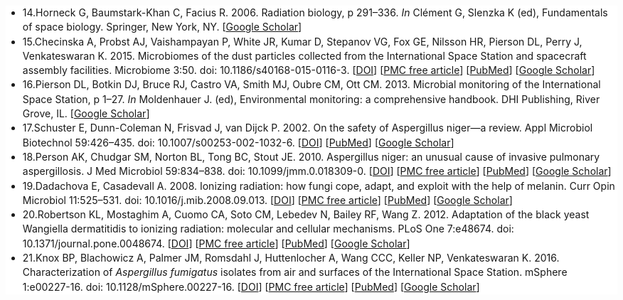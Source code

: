 *   14.Horneck G, Baumstark-Khan C, Facius R. 2006. Radiation biology, p 291–336. _In_ Clément G, Slenzka K (ed), Fundamentals of space biology. Springer, New York, NY. \[[Google Scholar](https://scholar.google.com/scholar_lookup?title=Fundamentals%20of%20space%20biology&author=G%20Horneck&author=C%20Baumstark-Khan&author=R%20Facius&publication_year=2006&)\]
*   15.Checinska A, Probst AJ, Vaishampayan P, White JR, Kumar D, Stepanov VG, Fox GE, Nilsson HR, Pierson DL, Perry J, Venkateswaran K. 2015. Microbiomes of the dust particles collected from the International Space Station and spacecraft assembly facilities. Microbiome 3:50. doi: 10.1186/s40168-015-0116-3. \[[DOI](https://doi.org/10.1186/s40168-015-0116-3)\] \[[PMC free article](https://www.ncbi.nlm.nih.gov/articles/PMC4624184/)\] \[[PubMed](https://pubmed.ncbi.nlm.nih.gov/26502721/)\] \[[Google Scholar](https://scholar.google.com/scholar_lookup?journal=Microbiome&title=Microbiomes%20of%20the%20dust%20particles%20collected%20from%20the%20International%20Space%20Station%20and%20spacecraft%20assembly%20facilities&author=A%20Checinska&author=AJ%20Probst&author=P%20Vaishampayan&author=JR%20White&author=D%20Kumar&volume=3&publication_year=2015&pages=50&pmid=26502721&doi=10.1186/s40168-015-0116-3&)\]
*   16.Pierson DL, Botkin DJ, Bruce RJ, Castro VA, Smith MJ, Oubre CM, Ott CM. 2013. Microbial monitoring of the International Space Station, p 1–27. _In_ Moldenhauer J. (ed), Environmental monitoring: a comprehensive handbook. DHI Publishing, River Grove, IL. \[[Google Scholar](https://scholar.google.com/scholar_lookup?title=Environmental%20monitoring:%20a%20comprehensive%20handbook&author=DL%20Pierson&author=DJ%20Botkin&author=RJ%20Bruce&author=VA%20Castro&author=MJ%20Smith&publication_year=2013&)\]
*   17.Schuster E, Dunn-Coleman N, Frisvad J, van Dijck P. 2002. On the safety of Aspergillus niger—a review. Appl Microbiol Biotechnol 59:426–435. doi: 10.1007/s00253-002-1032-6. \[[DOI](https://doi.org/10.1007/s00253-002-1032-6)\] \[[PubMed](https://pubmed.ncbi.nlm.nih.gov/12172605/)\] \[[Google Scholar](https://scholar.google.com/scholar_lookup?journal=Appl%20Microbiol%20Biotechnol&title=On%20the%20safety%20of%20Aspergillus%20niger%E2%80%94a%20review&author=E%20Schuster&author=N%20Dunn-Coleman&author=J%20Frisvad&author=P%20van%20Dijck&volume=59&publication_year=2002&pages=426-435&pmid=12172605&doi=10.1007/s00253-002-1032-6&)\]
*   18.Person AK, Chudgar SM, Norton BL, Tong BC, Stout JE. 2010. Aspergillus niger: an unusual cause of invasive pulmonary aspergillosis. J Med Microbiol 59:834–838. doi: 10.1099/jmm.0.018309-0. \[[DOI](https://doi.org/10.1099/jmm.0.018309-0)\] \[[PMC free article](https://www.ncbi.nlm.nih.gov/articles/PMC3052473/)\] \[[PubMed](https://pubmed.ncbi.nlm.nih.gov/20299503/)\] \[[Google Scholar](https://scholar.google.com/scholar_lookup?journal=J%20Med%20Microbiol&title=Aspergillus%20niger:%20an%20unusual%20cause%20of%20invasive%20pulmonary%20aspergillosis&author=AK%20Person&author=SM%20Chudgar&author=BL%20Norton&author=BC%20Tong&author=JE%20Stout&volume=59&publication_year=2010&pages=834-838&pmid=20299503&doi=10.1099/jmm.0.018309-0&)\]
*   19.Dadachova E, Casadevall A. 2008. Ionizing radiation: how fungi cope, adapt, and exploit with the help of melanin. Curr Opin Microbiol 11:525–531. doi: 10.1016/j.mib.2008.09.013. \[[DOI](https://doi.org/10.1016/j.mib.2008.09.013)\] \[[PMC free article](https://www.ncbi.nlm.nih.gov/articles/PMC2677413/)\] \[[PubMed](https://pubmed.ncbi.nlm.nih.gov/18848901/)\] \[[Google Scholar](https://scholar.google.com/scholar_lookup?journal=Curr%20Opin%20Microbiol&title=Ionizing%20radiation:%20how%20fungi%20cope,%20adapt,%20and%20exploit%20with%20the%20help%20of%20melanin&author=E%20Dadachova&author=A%20Casadevall&volume=11&publication_year=2008&pages=525-531&pmid=18848901&doi=10.1016/j.mib.2008.09.013&)\]
*   20.Robertson KL, Mostaghim A, Cuomo CA, Soto CM, Lebedev N, Bailey RF, Wang Z. 2012. Adaptation of the black yeast Wangiella dermatitidis to ionizing radiation: molecular and cellular mechanisms. PLoS One 7:e48674. doi: 10.1371/journal.pone.0048674. \[[DOI](https://doi.org/10.1371/journal.pone.0048674)\] \[[PMC free article](https://www.ncbi.nlm.nih.gov/articles/PMC3490873/)\] \[[PubMed](https://pubmed.ncbi.nlm.nih.gov/23139812/)\] \[[Google Scholar](https://scholar.google.com/scholar_lookup?journal=PLoS%20One&title=Adaptation%20of%20the%20black%20yeast%20Wangiella%20dermatitidis%20to%20ionizing%20radiation:%20molecular%20and%20cellular%20mechanisms&author=KL%20Robertson&author=A%20Mostaghim&author=CA%20Cuomo&author=CM%20Soto&author=N%20Lebedev&volume=7&publication_year=2012&pages=e48674&pmid=23139812&doi=10.1371/journal.pone.0048674&)\]
*   21.Knox BP, Blachowicz A, Palmer JM, Romsdahl J, Huttenlocher A, Wang CCC, Keller NP, Venkateswaran K. 2016. Characterization of _Aspergillus fumigatus_ isolates from air and surfaces of the International Space Station. mSphere 1:e00227-16. doi: 10.1128/mSphere.00227-16. \[[DOI](https://doi.org/10.1128/mSphere.00227-16)\] \[[PMC free article](https://www.ncbi.nlm.nih.gov/articles/PMC5082629/)\] \[[PubMed](https://pubmed.ncbi.nlm.nih.gov/27830189/)\] \[[Google Scholar](https://scholar.google.com/scholar_lookup?journal=mSphere&title=Characterization%20of%20Aspergillus%20fumigatus%20isolates%20from%20air%20and%20surfaces%20of%20the%20International%20Space%20Station&author=BP%20Knox&author=A%20Blachowicz&author=JM%20Palmer&author=J%20Romsdahl&author=A%20Huttenlocher&volume=1&publication_year=2016&pages=e00227-16&pmid=27830189&doi=10.1128/mSphere.00227-16&)\]